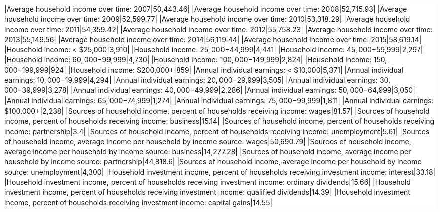 |Average household income over time: 2007|50,443.46|
|Average household income over time: 2008|52,715.93|
|Average household income over time: 2009|52,599.77|
|Average household income over time: 2010|53,318.29|
|Average household income over time: 2011|54,359.42|
|Average household income over time: 2012|55,758.23|
|Average household income over time: 2013|55,149.56|
|Average household income over time: 2014|56,119.44|
|Average household income over time: 2015|58,619.14|
|Household income: < $25,000|3,910|
|Household income: $25,000-$44,999|4,441|
|Household income: $45,000-$59,999|2,297|
|Household income: $60,000-$99,999|4,730|
|Household income: $100,000-$149,999|2,824|
|Household income: $150,000-$199,999|924|
|Household income: $200,000+|859|
|Annual individual earnings: < $10,000|5,371|
|Annual individual earnings: $10,000-$19,999|4,294|
|Annual individual earnings: $20,000-$29,999|3,505|
|Annual individual earnings: $30,000-$39,999|3,278|
|Annual individual earnings: $40,000-$49,999|2,286|
|Annual individual earnings: $50,000-$64,999|3,050|
|Annual individual earnings: $65,000-$74,999|1,274|
|Annual individual earnings: $75,000-$99,999|1,811|
|Annual individual earnings: $100,000+|2,238|
|Sources of household income, percent of households receiving income: wages|81.57|
|Sources of household income, percent of households receiving income: business|15.14|
|Sources of household income, percent of households receiving income: partnership|3.4|
|Sources of household income, percent of households receiving income: unemployment|5.61|
|Sources of household income, average income per household by income source: wages|50,690.79|
|Sources of household income, average income per household by income source: business|14,277.28|
|Sources of household income, average income per household by income source: partnership|44,818.6|
|Sources of household income, average income per household by income source: unemployment|4,300|
|Household investment income, percent of households receiving investment income: interest|33.18|
|Household investment income, percent of households receiving investment income: ordinary dividends|15.66|
|Household investment income, percent of households receiving investment income: qualified dividends|14.39|
|Household investment income, percent of households receiving investment income: capital gains|14.55|